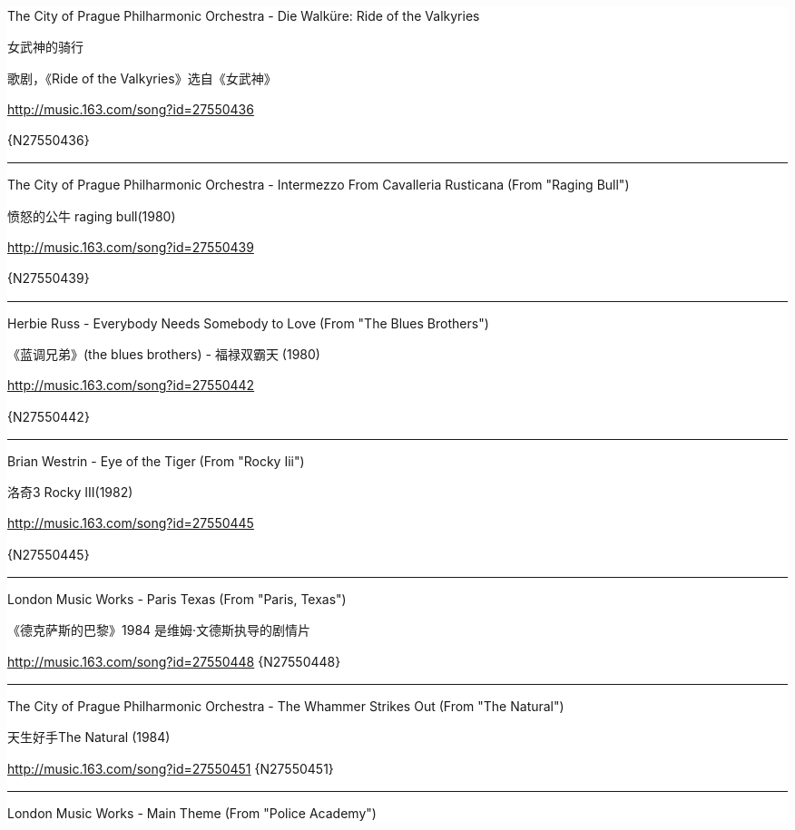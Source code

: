 The City of Prague Philharmonic Orchestra - Die Walküre: Ride of the Valkyries

女武神的骑行

歌剧，《Ride of the Valkyries》选自《女武神》

http://music.163.com/song?id=27550436

{N27550436}

---

The City of Prague Philharmonic Orchestra - Intermezzo From Cavalleria Rusticana (From "Raging Bull")

愤怒的公牛 raging bull(1980)

http://music.163.com/song?id=27550439

{N27550439}

---

Herbie Russ - Everybody Needs Somebody to Love (From "The Blues Brothers")

《蓝调兄弟》(the blues brothers) - 福禄双霸天 (1980)

http://music.163.com/song?id=27550442

{N27550442}

---

Brian Westrin - Eye of the Tiger (From "Rocky Iii")

洛奇3 Rocky III(1982)

http://music.163.com/song?id=27550445

{N27550445}

---

London Music Works - Paris Texas (From "Paris, Texas")

《德克萨斯的巴黎》1984 是维姆·文德斯执导的剧情片

http://music.163.com/song?id=27550448
{N27550448}

---

The City of Prague Philharmonic Orchestra - The Whammer Strikes Out (From "The Natural")

天生好手The Natural (1984)

http://music.163.com/song?id=27550451
{N27550451}

---

London Music Works - Main Theme (From "Police Academy")

